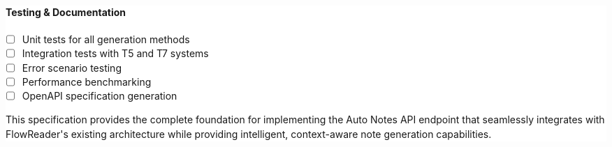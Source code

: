 #### Testing & Documentation
- [ ] Unit tests for all generation methods
- [ ] Integration tests with T5 and T7 systems
- [ ] Error scenario testing
- [ ] Performance benchmarking
- [ ] OpenAPI specification generation

This specification provides the complete foundation for implementing the Auto Notes API endpoint that seamlessly integrates with FlowReader's existing architecture while providing intelligent, context-aware note generation capabilities.